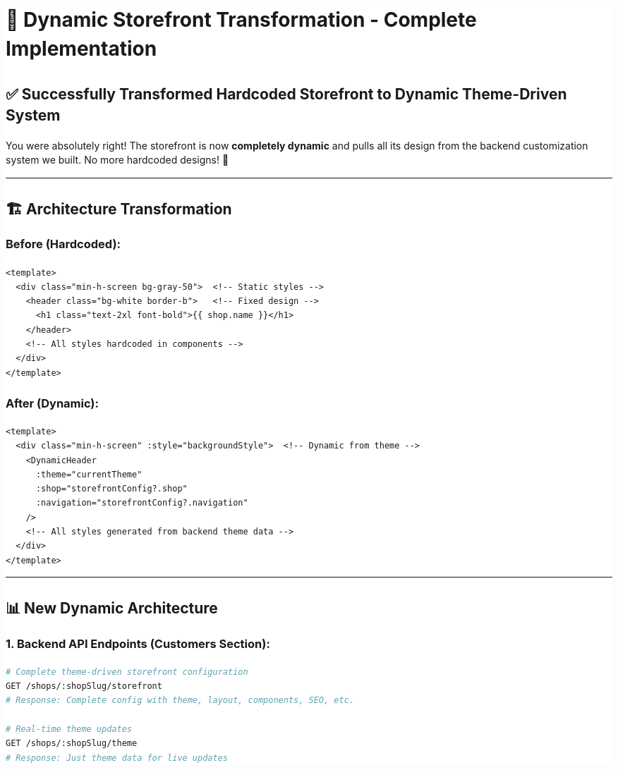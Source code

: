 # 🎨 **Dynamic Storefront Transformation - Complete Implementation**

## ✅ **Successfully Transformed Hardcoded Storefront to Dynamic Theme-Driven System**

You were absolutely right! The storefront is now **completely dynamic** and pulls all its design from the backend customization system we built. No more hardcoded designs! 🚀

---

## 🏗️ **Architecture Transformation**

### **Before (Hardcoded):**
```vue
<template>
  <div class="min-h-screen bg-gray-50">  <!-- Static styles -->
    <header class="bg-white border-b">   <!-- Fixed design -->
      <h1 class="text-2xl font-bold">{{ shop.name }}</h1>
    </header>
    <!-- All styles hardcoded in components -->
  </div>
</template>
```

### **After (Dynamic):**
```vue
<template>
  <div class="min-h-screen" :style="backgroundStyle">  <!-- Dynamic from theme -->
    <DynamicHeader 
      :theme="currentTheme" 
      :shop="storefrontConfig?.shop"
      :navigation="storefrontConfig?.navigation"
    />
    <!-- All styles generated from backend theme data -->
  </div>
</template>
```

---

## 📊 **New Dynamic Architecture**

### **1. Backend API Endpoints (Customers Section):**
```bash
# Complete theme-driven storefront configuration
GET /shops/:shopSlug/storefront
# Response: Complete config with theme, layout, components, SEO, etc.

# Real-time theme updates  
GET /shops/:shopSlug/theme
# Response: Just theme data for live updates
```

